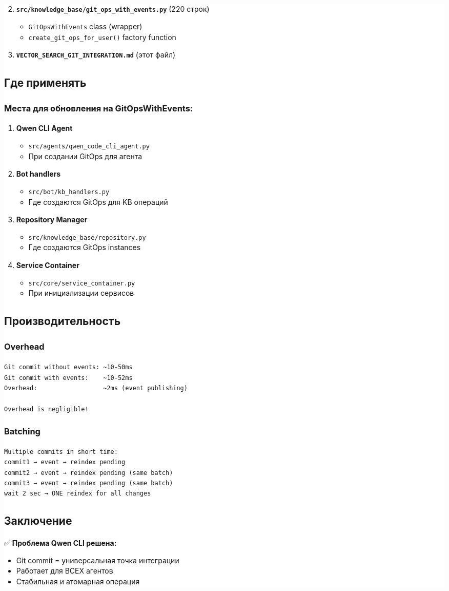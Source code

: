 2. **`src/knowledge_base/git_ops_with_events.py`** (220 строк)
   - `GitOpsWithEvents` class (wrapper)
   - `create_git_ops_for_user()` factory function

3. **`VECTOR_SEARCH_GIT_INTEGRATION.md`** (этот файл)

## Где применять

### Места для обновления на GitOpsWithEvents:

1. **Qwen CLI Agent**
   - `src/agents/qwen_code_cli_agent.py`
   - При создании GitOps для агента

2. **Bot handlers**
   - `src/bot/kb_handlers.py`
   - Где создаются GitOps для KB операций

3. **Repository Manager**
   - `src/knowledge_base/repository.py`
   - Где создаются GitOps instances

4. **Service Container**
   - `src/core/service_container.py`
   - При инициализации сервисов

## Производительность

### Overhead

```
Git commit without events: ~10-50ms
Git commit with events:    ~10-52ms
Overhead:                  ~2ms (event publishing)

Overhead is negligible!
```

### Batching

```
Multiple commits in short time:
commit1 → event → reindex pending
commit2 → event → reindex pending (same batch)
commit3 → event → reindex pending (same batch)
wait 2 sec → ONE reindex for all changes
```

## Заключение

✅ **Проблема Qwen CLI решена:**
- Git commit = универсальная точка интеграции
- Работает для ВСЕХ агентов
- Стабильная и атомарная операция
